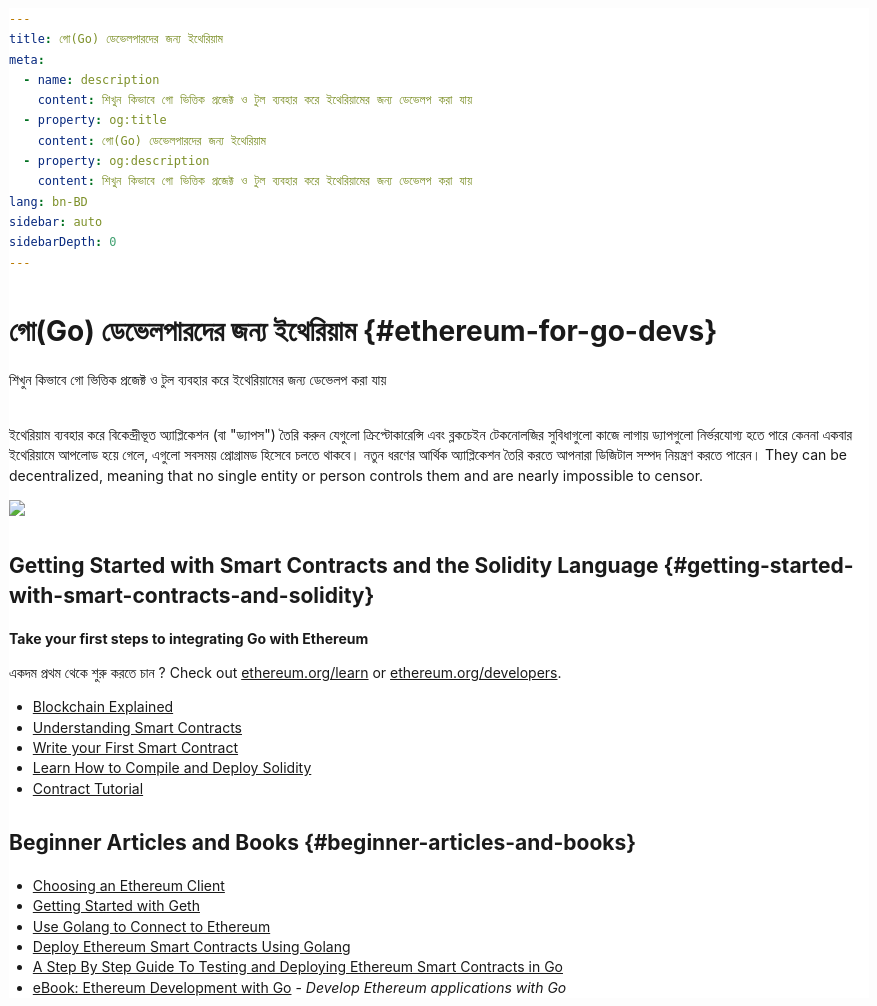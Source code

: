 ```yaml
---
title: গো(Go) ডেভেলপারদের জন্য ইথেরিয়াম
meta:
  - name: description
    content: শিখুন কিভাবে গো ভিত্তিক প্রজেক্ট ও টুল ব্যবহার করে ইথেরিয়ামের জন্য ডেভেলপ করা যায়
  - property: og:title
    content: গো(Go) ডেভেলপারদের জন্য ইথেরিয়াম
  - property: og:description
    content: শিখুন কিভাবে গো ভিত্তিক প্রজেক্ট ও টুল ব্যবহার করে ইথেরিয়ামের জন্য ডেভেলপ করা যায়
lang: bn-BD
sidebar: auto
sidebarDepth: 0
---
```


# গো(Go) ডেভেলপারদের জন্য ইথেরিয়াম {#ethereum-for-go-devs}

<div class="featured">শিখুন কিভাবে গো ভিত্তিক প্রজেক্ট ও টুল ব্যবহার করে ইথেরিয়ামের জন্য ডেভেলপ করা যায়</div><br>

ইথেরিয়াম ব্যবহার করে বিকেন্দ্রীভূত অ্যাপ্লিকেশন (বা "ড্যাপস") তৈরি করুন যেগুলো ক্রিপ্টোকারেন্সি এবং ব্লকচেইন টেকনোলজির সুবিধাগুলো কাজে লাগায় ড্যাপগুলো নির্ভরযোগ্য হতে পারে কেননা একবার ইথেরিয়ামে আপলোড হয়ে গেলে, এগুলো সবসময় প্রোগ্রামড হিসেবে চলতে থাকবে। নতুন ধরণের আর্থিক অ্যাপ্লিকেশন তৈরি করতে আপনারা ডিজিটাল সম্পদ নিয়ন্ত্রণ করতে পারেন। They can be decentralized, meaning that no single entity or person controls them and are nearly impossible to censor.

<img src="https://i.imgur.com/MFg8Nop.png" width="100%" />

## Getting Started with Smart Contracts and the Solidity Language {#getting-started-with-smart-contracts-and-solidity}

**Take your first steps to integrating Go with Ethereum**

একদম প্রথম থেকে শুরু করতে চান ? Check out [ethereum.org/learn](/bn/learn/) or [ethereum.org/developers](/bn/developers/).

- [Blockchain Explained](https://kauri.io/article/d55684513211466da7f8cc03987607d5/blockchain-explained)
- [Understanding Smart Contracts](https://kauri.io/article/e4f66c6079e74a4a9b532148d3158188/ethereum-101-part-5-the-smart-contract)
- [Write your First Smart Contract](https://kauri.io/article/124b7db1d0cf4f47b414f8b13c9d66e2/remix-ide-your-first-smart-contract)
- [Learn How to Compile and Deploy Solidity](https://kauri.io/article/973c5f54c4434bb1b0160cff8c695369/understanding-smart-contract-compilation-and-deployment)
- [Contract Tutorial](https://github.com/ethereum/go-ethereum/wiki/Contract-Tutorial)

## Beginner Articles and Books {#beginner-articles-and-books}

- [Choosing an Ethereum Client](https://www.trufflesuite.com/docs/truffle/reference/choosing-an-ethereum-client)
- [Getting Started with Geth](https://medium.com/@tzhenghao/getting-started-with-geth-c1a30b8d6458)
- [Use Golang to Connect to Ethereum](https://www.youtube.com/watch?v=-7uChuO_VzM)
- [Deploy Ethereum Smart Contracts Using Golang](https://www.youtube.com/watch?v=pytGqQmDslE)
- [A Step By Step Guide To Testing and Deploying Ethereum Smart Contracts in Go](https://hackernoon.com/a-step-by-step-guide-to-testing-and-deploying-ethereum-smart-contracts-in-go-9fc34b178d78)
- [eBook: Ethereum Development with Go](https://goethereumbook.org/) - _Develop Ethereum applications with Go_
